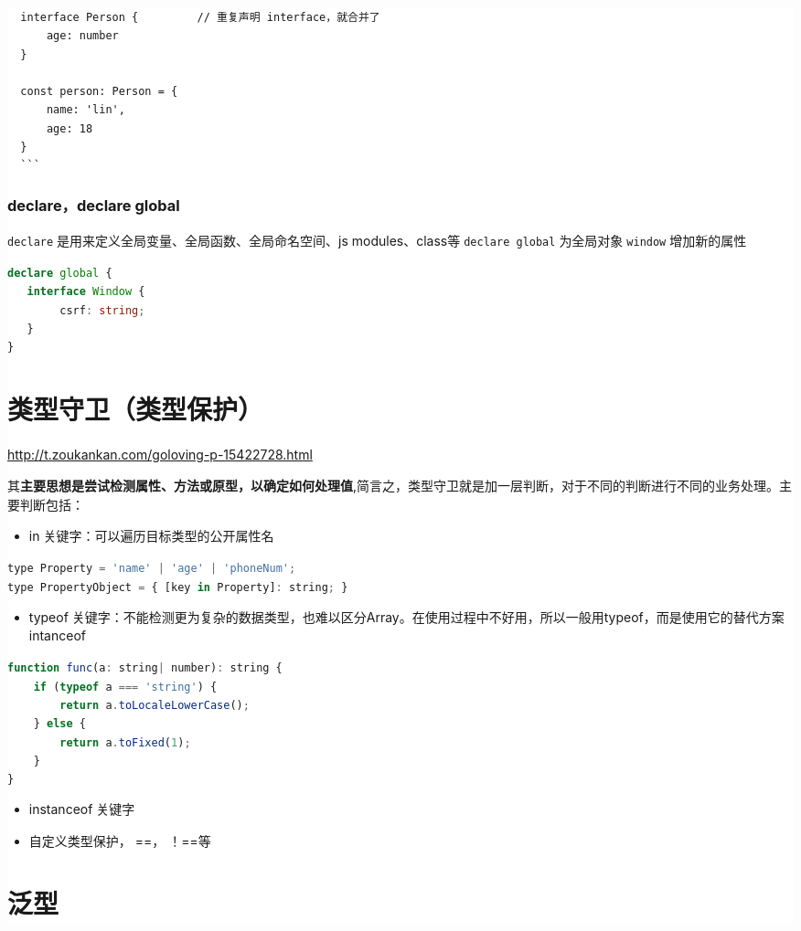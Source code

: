       interface Person {         // 重复声明 interface，就合并了
          age: number
      }
      
      const person: Person = {
          name: 'lin',
          age: 18
      }
      ```

### declare，declare global

`declare` 是用来定义全局变量、全局函数、全局命名空间、js modules、class等
 `declare global` 为全局对象 `window` 增加新的属性

```ts
declare global { 
   interface Window { 
        csrf: string; 
   }
}
```



# 类型守卫（类型保护）

http://t.zoukankan.com/goloving-p-15422728.html

其**主要思想是尝试检测属性、方法或原型，以确定如何处理值**,简言之，类型守卫就是加一层判断，对于不同的判断进行不同的业务处理。主要判断包括：

+ in 关键字：可以遍历目标类型的公开属性名

```js
type Property = 'name' | 'age' | 'phoneNum'; 
type PropertyObject = { [key in Property]: string; }
```

+ typeof 关键字：不能检测更为复杂的数据类型，也难以区分Array。在使用过程中不好用，所以一般用typeof，而是使用它的替代方案intanceof

```js
function func(a: string| number): string {
    if (typeof a === 'string') {
        return a.toLocaleLowerCase();
    } else {
        return a.toFixed(1);
    }
}
```

+ instanceof 关键字

+ 自定义类型保护， ==， ！==等

# 泛型


  [index: number]: string;
